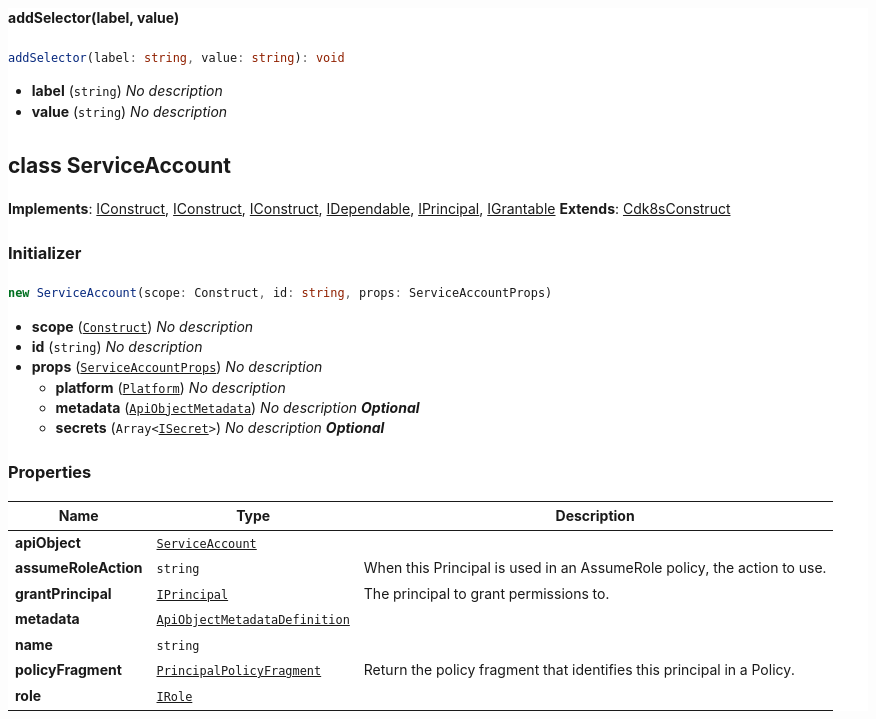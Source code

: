 


#### addSelector(label, value) <a id="cdkeks-service-addselector"></a>



```ts
addSelector(label: string, value: string): void
```

* **label** (<code>string</code>)  *No description*
* **value** (<code>string</code>)  *No description*






## class ServiceAccount  <a id="cdkeks-serviceaccount"></a>



__Implements__: [IConstruct](#constructs-iconstruct), [IConstruct](#aws-cdk-core-iconstruct), [IConstruct](#constructs-iconstruct), [IDependable](#aws-cdk-core-idependable), [IPrincipal](#aws-cdk-aws-iam-iprincipal), [IGrantable](#aws-cdk-aws-iam-igrantable)
__Extends__: [Cdk8sConstruct](#cdkeks-cdk8sconstruct)

### Initializer




```ts
new ServiceAccount(scope: Construct, id: string, props: ServiceAccountProps)
```

* **scope** (<code>[Construct](#constructs-construct)</code>)  *No description*
* **id** (<code>string</code>)  *No description*
* **props** (<code>[ServiceAccountProps](#cdkeks-serviceaccountprops)</code>)  *No description*
  * **platform** (<code>[Platform](#cdkeks-platform)</code>)  *No description* 
  * **metadata** (<code>[ApiObjectMetadata](#cdk8s-apiobjectmetadata)</code>)  *No description* __*Optional*__
  * **secrets** (<code>Array<[ISecret](#cdk8s-plus-17-isecret)></code>)  *No description* __*Optional*__



### Properties


Name | Type | Description 
-----|------|-------------
**apiObject** | <code>[ServiceAccount](#cdk8s-plus-17-serviceaccount)</code> | <span></span>
**assumeRoleAction** | <code>string</code> | When this Principal is used in an AssumeRole policy, the action to use.
**grantPrincipal** | <code>[IPrincipal](#aws-cdk-aws-iam-iprincipal)</code> | The principal to grant permissions to.
**metadata** | <code>[ApiObjectMetadataDefinition](#cdk8s-apiobjectmetadatadefinition)</code> | <span></span>
**name** | <code>string</code> | <span></span>
**policyFragment** | <code>[PrincipalPolicyFragment](#aws-cdk-aws-iam-principalpolicyfragment)</code> | Return the policy fragment that identifies this principal in a Policy.
**role** | <code>[IRole](#aws-cdk-aws-iam-irole)</code> | <span></span>
